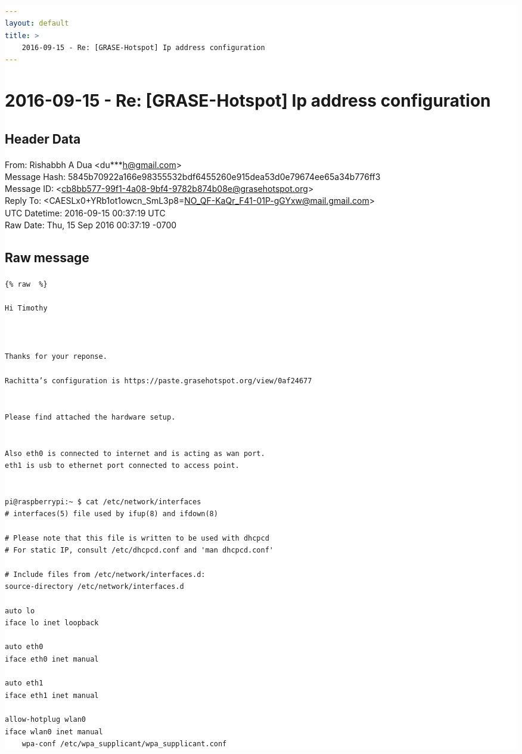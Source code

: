 ```yaml
---
layout: default
title: >
    2016-09-15 - Re: [GRASE-Hotspot] Ip address configuration
---
```


# 2016-09-15 - Re: [GRASE-Hotspot] Ip address configuration

## Header Data

From: Rishabbh A Dua \<du***h@gmail.com\><br>
Message Hash: 5845b70922a166e98355532bdf6455260e915dea53d0e79674ee65a34b776ff3<br>
Message ID: \<cb8bb577-99f1-4a08-9bf4-9782b874b08e@grasehotspot.org\><br>
Reply To: \<CAESLx0+YRb1ot1owcn_SmL3p8=NO_QF-KaQr_F41-01P-gGYxw@mail.gmail.com\><br>
UTC Datetime: 2016-09-15 00:37:19 UTC<br>
Raw Date: Thu, 15 Sep 2016 00:37:19 -0700<br>

## Raw message

```
{% raw  %} 

Hi Timothy

 

Thanks for your reponse.

Rachitta’s configuration is https://paste.grasehotspot.org/view/0af24677

 
Please find attached the hardware setup.


Also eth0 is connected to internet and is acting as wan port.
eth1 is usb to ethernet port connected to access point.


pi@raspberrypi:~ $ cat /etc/network/interfaces
# interfaces(5) file used by ifup(8) and ifdown(8)

# Please note that this file is written to be used with dhcpcd
# For static IP, consult /etc/dhcpcd.conf and 'man dhcpcd.conf'

# Include files from /etc/network/interfaces.d:
source-directory /etc/network/interfaces.d

auto lo
iface lo inet loopback

auto eth0
iface eth0 inet manual

auto eth1
iface eth1 inet manual

allow-hotplug wlan0
iface wlan0 inet manual
    wpa-conf /etc/wpa_supplicant/wpa_supplicant.conf

```